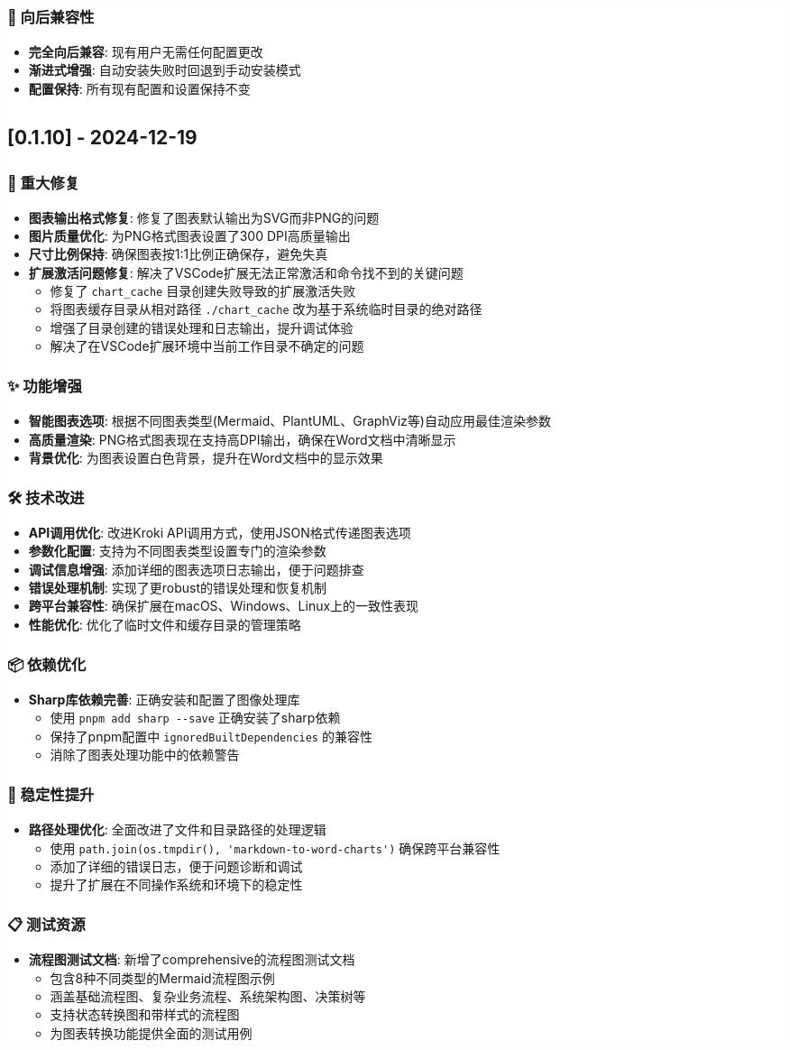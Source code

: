 ### 🔄 向后兼容性
- **完全向后兼容**: 现有用户无需任何配置更改
- **渐进式增强**: 自动安装失败时回退到手动安装模式
- **配置保持**: 所有现有配置和设置保持不变

## [0.1.10] - 2024-12-19

### 🔧 重大修复
- **图表输出格式修复**: 修复了图表默认输出为SVG而非PNG的问题
- **图片质量优化**: 为PNG格式图表设置了300 DPI高质量输出
- **尺寸比例保持**: 确保图表按1:1比例正确保存，避免失真
- **扩展激活问题修复**: 解决了VSCode扩展无法正常激活和命令找不到的关键问题
  - 修复了 `chart_cache` 目录创建失败导致的扩展激活失败
  - 将图表缓存目录从相对路径 `./chart_cache` 改为基于系统临时目录的绝对路径
  - 增强了目录创建的错误处理和日志输出，提升调试体验
  - 解决了在VSCode扩展环境中当前工作目录不确定的问题

### ✨ 功能增强
- **智能图表选项**: 根据不同图表类型(Mermaid、PlantUML、GraphViz等)自动应用最佳渲染参数
- **高质量渲染**: PNG格式图表现在支持高DPI输出，确保在Word文档中清晰显示
- **背景优化**: 为图表设置白色背景，提升在Word文档中的显示效果

### 🛠️ 技术改进
- **API调用优化**: 改进Kroki API调用方式，使用JSON格式传递图表选项
- **参数化配置**: 支持为不同图表类型设置专门的渲染参数
- **调试信息增强**: 添加详细的图表选项日志输出，便于问题排查
- **错误处理机制**: 实现了更robust的错误处理和恢复机制
- **跨平台兼容性**: 确保扩展在macOS、Windows、Linux上的一致性表现
- **性能优化**: 优化了临时文件和缓存目录的管理策略

### 📦 依赖优化
- **Sharp库依赖完善**: 正确安装和配置了图像处理库
  - 使用 `pnpm add sharp --save` 正确安装了sharp依赖
  - 保持了pnpm配置中 `ignoredBuiltDependencies` 的兼容性
  - 消除了图表处理功能中的依赖警告

### 🚀 稳定性提升
- **路径处理优化**: 全面改进了文件和目录路径的处理逻辑
  - 使用 `path.join(os.tmpdir(), 'markdown-to-word-charts')` 确保跨平台兼容性
  - 添加了详细的错误日志，便于问题诊断和调试
  - 提升了扩展在不同操作系统和环境下的稳定性

### 📋 测试资源
- **流程图测试文档**: 新增了comprehensive的流程图测试文档
  - 包含8种不同类型的Mermaid流程图示例
  - 涵盖基础流程图、复杂业务流程、系统架构图、决策树等
  - 支持状态转换图和带样式的流程图
  - 为图表转换功能提供全面的测试用例

